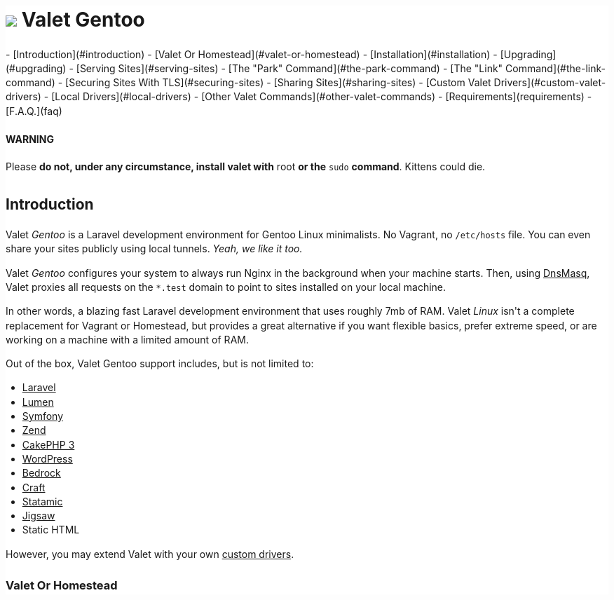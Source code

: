 <h1><img src="https://www.gentoo.org/assets/img/logo/gentoo-signet.svg" height="40">
Valet Gentoo</h1>
- [Introduction](#introduction)
    - [Valet Or Homestead](#valet-or-homestead)
- [Installation](#installation)
    - [Upgrading](#upgrading)
- [Serving Sites](#serving-sites)
    - [The "Park" Command](#the-park-command)
    - [The "Link" Command](#the-link-command)
    - [Securing Sites With TLS](#securing-sites)
- [Sharing Sites](#sharing-sites)
- [Custom Valet Drivers](#custom-valet-drivers)
    - [Local Drivers](#local-drivers)
- [Other Valet Commands](#other-valet-commands)
- [Requirements](requirements)
- [F.A.Q.](faq)

#### WARNING
Please **do not, under any circumstance, install valet with** root **or the** `sudo` **command**. Kittens could die.

## <a name="introduction">Introduction</a>

Valet *Gentoo* is a Laravel development environment for Gentoo Linux minimalists. No Vagrant, no `/etc/hosts` file. You can even share your sites publicly using local tunnels. _Yeah, we like it too._

Valet *Gentoo* configures your system to always run Nginx in the background when your machine starts. Then, using [DnsMasq](https://en.wikipedia.org/wiki/Dnsmasq), Valet proxies all requests on the `*.test` domain to point to sites installed on your local machine.

In other words, a blazing fast Laravel development environment that uses roughly 7mb of RAM. Valet *Linux* isn't a complete replacement for Vagrant or Homestead, but provides a great alternative if you want flexible basics, prefer extreme speed, or are working on a machine with a limited amount of RAM.

Out of the box, Valet Gentoo support includes, but is not limited to:

- [Laravel](https://laravel.com)
- [Lumen](https://lumen.laravel.com)
- [Symfony](https://symfony.com)
- [Zend](https://framework.zend.com)
- [CakePHP 3](https://cakephp.org)
- [WordPress](https://wordpress.org)
- [Bedrock](https://roots.io/bedrock/)
- [Craft](https://craftcms.com)
- [Statamic](https://statamic.com)
- [Jigsaw](http://jigsaw.tighten.co)
- Static HTML

However, you may extend Valet with your own [custom drivers](#custom-valet-drivers).

<a name="valet-or-homestead"></a>
### Valet Or Homestead
